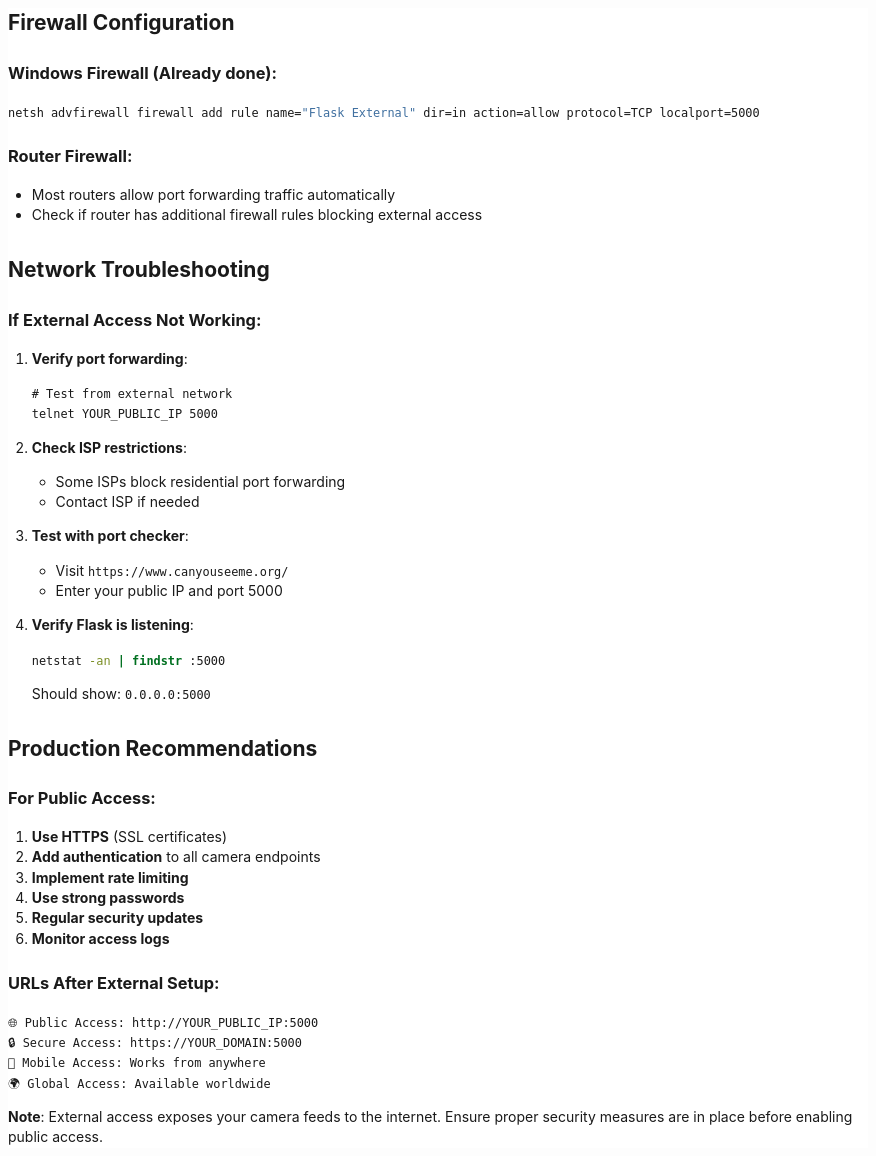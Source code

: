 ## Firewall Configuration

### Windows Firewall (Already done):
```cmd
netsh advfirewall firewall add rule name="Flask External" dir=in action=allow protocol=TCP localport=5000
```

### Router Firewall:
- Most routers allow port forwarding traffic automatically
- Check if router has additional firewall rules blocking external access

## Network Troubleshooting

### If External Access Not Working:

1. **Verify port forwarding**:
   ```cmd
   # Test from external network
   telnet YOUR_PUBLIC_IP 5000
   ```

2. **Check ISP restrictions**:
   - Some ISPs block residential port forwarding
   - Contact ISP if needed

3. **Test with port checker**:
   - Visit `https://www.canyouseeme.org/`
   - Enter your public IP and port 5000

4. **Verify Flask is listening**:
   ```cmd
   netstat -an | findstr :5000
   ```
   Should show: `0.0.0.0:5000`

## Production Recommendations

### For Public Access:
1. **Use HTTPS** (SSL certificates)
2. **Add authentication** to all camera endpoints
3. **Implement rate limiting**
4. **Use strong passwords**
5. **Regular security updates**
6. **Monitor access logs**

### URLs After External Setup:
```
🌐 Public Access: http://YOUR_PUBLIC_IP:5000
🔒 Secure Access: https://YOUR_DOMAIN:5000
📱 Mobile Access: Works from anywhere
🌍 Global Access: Available worldwide
```

**Note**: External access exposes your camera feeds to the internet. Ensure proper security measures are in place before enabling public access.
